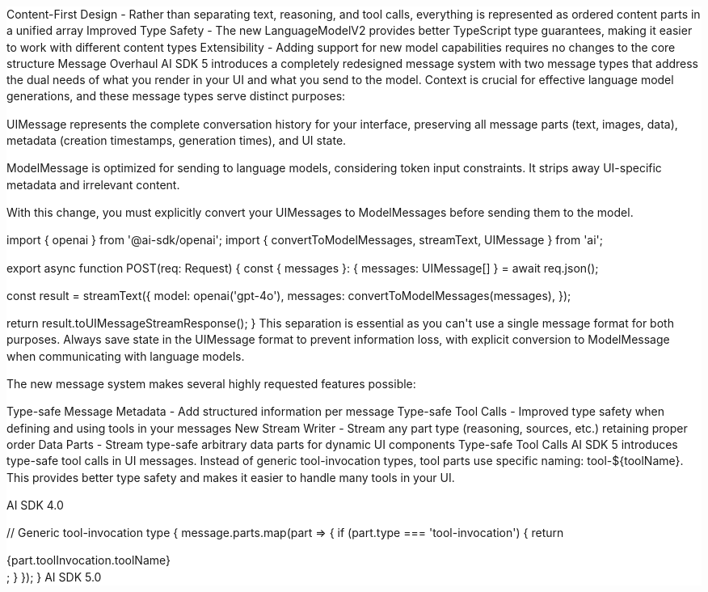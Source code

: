 Content-First Design - Rather than separating text, reasoning, and tool calls, everything is represented as ordered content parts in a unified array
Improved Type Safety - The new LanguageModelV2 provides better TypeScript type guarantees, making it easier to work with different content types
Extensibility - Adding support for new model capabilities requires no changes to the core structure
Message Overhaul
AI SDK 5 introduces a completely redesigned message system with two message types that address the dual needs of what you render in your UI and what you send to the model. Context is crucial for effective language model generations, and these message types serve distinct purposes:

UIMessage represents the complete conversation history for your interface, preserving all message parts (text, images, data), metadata (creation timestamps, generation times), and UI state.

ModelMessage is optimized for sending to language models, considering token input constraints. It strips away UI-specific metadata and irrelevant content.

With this change, you must explicitly convert your UIMessages to ModelMessages before sending them to the model.


import { openai } from '@ai-sdk/openai';
import { convertToModelMessages, streamText, UIMessage } from 'ai';

export async function POST(req: Request) {
  const { messages }: { messages: UIMessage[] } = await req.json();

  const result = streamText({
    model: openai('gpt-4o'),
    messages: convertToModelMessages(messages),
  });

  return result.toUIMessageStreamResponse();
}
This separation is essential as you can't use a single message format for both purposes. Always save state in the UIMessage format to prevent information loss, with explicit conversion to ModelMessage when communicating with language models.

The new message system makes several highly requested features possible:

Type-safe Message Metadata - Add structured information per message
Type-safe Tool Calls - Improved type safety when defining and using tools in your messages
New Stream Writer - Stream any part type (reasoning, sources, etc.) retaining proper order
Data Parts - Stream type-safe arbitrary data parts for dynamic UI components
Type-safe Tool Calls
AI SDK 5 introduces type-safe tool calls in UI messages. Instead of generic tool-invocation types, tool parts use specific naming: tool-${toolName}. This provides better type safety and makes it easier to handle many tools in your UI.

AI SDK 4.0

// Generic tool-invocation type
{
  message.parts.map(part => {
    if (part.type === 'tool-invocation') {
      return <div>{part.toolInvocation.toolName}</div>;
    }
  });
}
AI SDK 5.0

